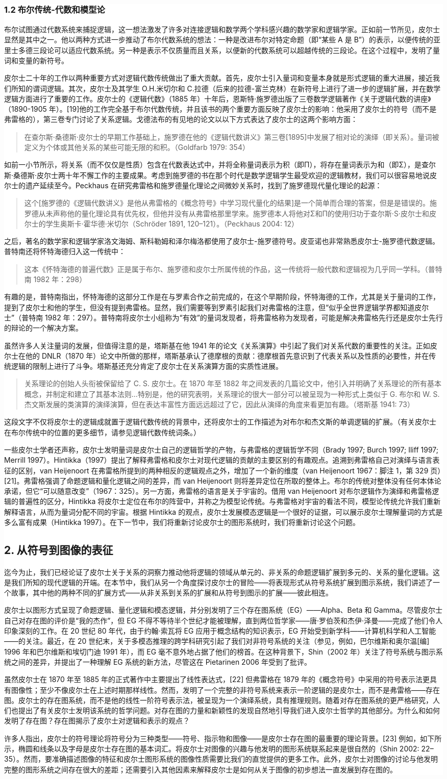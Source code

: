 ### 1.2 布尔传统-代数和模型论

布尔试图通过代数系统来捕捉逻辑，这一想法激发了许多对连接逻辑和数学两个学科感兴趣的数学家和逻辑学家。正如前一节所见，皮尔士显然是其中之一。他以两种方式进一步推动了布尔代数系统的想法：一种是改进布尔对特定命题（即“某些 A 是 B”）的表示，以便传统的亚里士多德三段论可以适应代数系统。另一种是表示不仅质量而且关系，以便新的代数系统可以超越传统的三段论。在这个过程中，发明了量词和变量的新符号。

皮尔士二十年的工作以两种重要方式对逻辑代数传统做出了重大贡献。首先，皮尔士引入量词和变量本身就是形式逻辑的重大进展，接近我们所知的谓词逻辑。其次，皮尔士及其学生 O.H.米切尔和 C.拉德（后来的拉德-富兰克林）在新符号上进行了进一步的逻辑扩展，并在数学逻辑方面进行了重要的工作。皮尔士的《逻辑代数》（1885 年）十年后，恩斯特·施罗德出版了三卷数学逻辑著作《关于逻辑代数的讲座》（1890-1905 年）。[19]他的工作完全基于布尔代数传统，并且该书的两个重要方面反映了皮尔士的影响：他采用了皮尔士的符号（而不是弗雷格的），第三卷专门讨论了关系逻辑。戈德法布的有见地的论文以以下方式表达了皮尔士的这两个影响方面：

> 在查尔斯·桑德斯·皮尔士的早期工作基础上，施罗德在他的《逻辑代数讲义》第三卷[1895]中发展了相对论的演绎（即关系）。量词被定义为个体或其他关系的某些可能无限的和积。（Goldfarb 1979: 354）

如前一小节所示，将关系（而不仅仅是性质）包含在代数表达式中，并将全称量词表示为积（即Π），将存在量词表示为和（即Σ），是查尔斯·桑德斯·皮尔士两十年不懈工作的主要成果。考虑到施罗德的书在那个时代是数学逻辑学生最受欢迎的逻辑教材，我们可以很容易地说皮尔士的遗产延续至今。Peckhaus 在研究弗雷格和施罗德量化理论之间微妙关系时，找到了施罗德现代量化理论的起源：

> 这个[施罗德的《逻辑代数讲义》是他从弗雷格的《概念符号》中学习现代量化的结果]是一个简单而合理的答案，但是是错误的。施罗德从未声称他的量化理论具有优先权，但他并没有从弗雷格那里学来。施罗德本人将他对Σ和Π的使用归功于查尔斯·S·皮尔士和皮尔士的学生奥斯卡·霍华德·米切尔（Schröder 1891, 120–121）。（Peckhaus 2004: 12）

之后，著名的数学家和逻辑学家洛文海姆、斯科勒姆和泽尔梅洛都使用了皮尔士-施罗德符号。皮亚诺也非常熟悉皮尔士-施罗德代数逻辑。普特南还将怀特海德归入这一传统中：

> 这本《怀特海德的普遍代数》正是属于布尔、施罗德和皮尔士所属传统的作品，这一传统将一般代数和逻辑视为几乎同一学科。（普特南 1982 年：298）

有趣的是，普特南指出，怀特海德的这部分工作是在与罗素合作之前完成的，在这个早期阶段，怀特海德的工作，尤其是关于量词的工作，提到了皮尔士和他的学生，但没有提到弗雷格。显然，我们需要等到罗素引起我们对弗雷格的注意，但“似乎全世界逻辑学界都知道皮尔士”（普特南 1982 年：297）。普特南将皮尔士小组称为“有效”的量词发现者，将弗雷格称为发现者，可能是解决弗雷格先行还是皮尔士先行的辩论的一个解决方案。

虽然许多人关注量词的发展，但值得注意的是，塔斯基在他 1941 年的论文《关系演算》中引起了我们对关系代数的重要性的关注。正如皮尔士在他的 DNLR（1870 年）论文中所做的那样，塔斯基承认了德摩根的贡献：德摩根首先意识到了代表关系以及性质的必要性，并在传统逻辑的限制上进行了斗争。塔斯基还充分肯定了皮尔士在关系演算方面的实质性进展。

> 关系理论的创始人头衔被保留给了 C. S. 皮尔士。在 1870 年至 1882 年之间发表的几篇论文中，他引入并明确了关系理论的所有基本概念，并制定和建立了其基本法则...特别是，他的研究表明，关系理论的很大一部分可以被呈现为一种形式上类似于 G. 布尔和 W. S. 杰文斯发展的类演算的演绎演算，但在表达丰富性方面远远超过了它，因此从演绎的角度来看更加有趣。（塔斯基 1941: 73）

这段文字不仅将皮尔士的逻辑成就置于逻辑代数传统的背景中，还将皮尔士的工作描述为对布尔和杰文斯的单调逻辑的扩展。（有关皮尔士在布尔传统中的位置的更多细节，请参见逻辑代数传统词条。）

一些皮尔士学者还声称，皮尔士发明量词是皮尔士自己的逻辑哲学的产物，与弗雷格的逻辑哲学不同（Brady 1997; Burch 1997; Iliff 1997; Merrill 1997）。Hintikka（1997）提出了解释弗雷格和皮尔士对现代逻辑的贡献的主要区别的有趣观点。追溯到弗雷格自己对演绎与语言表征的区别，van Heijenoort 在弗雷格所提到的两种相反的逻辑观点之外，增加了一个新的维度（van Heijenoort 1967：脚注 1，第 329 页）[21]。弗雷格强调了命题逻辑和量化逻辑之间的差异，而 van Heijenoort 则将差异定位在所取的整体上。布尔的传统对整体没有任何本体论承诺，但它“可以随意改变”（1967：325）。另一方面，弗雷格的语言是关于宇宙的。借用 van Heijenoort 对布尔逻辑作为演绎和弗雷格逻辑的普遍性的区分，Hintikka 将皮尔士定位在布尔的阵营中，并称之为模型论传统。与弗雷格对宇宙的看法不同，模型论传统允许我们重新解释语言，从而为量词分配不同的宇宙。根据 Hintikka 的观点，皮尔士发展模态逻辑是一个很好的证据，可以展示皮尔士理解量词的方式是多么富有成果（Hintikka 1997）。在下一节中，我们将重新讨论皮尔士的图形系统时，我们将重新讨论这个问题。

## 2. 从符号到图像的表征

迄今为止，我们已经论证了皮尔士关于关系的洞察力推动他将逻辑的领域从单元的、非关系的命题逻辑扩展到多元的、关系的量化逻辑。这是我们所知的现代逻辑的开端。在本节中，我们从另一个角度探讨皮尔士的冒险——将表现形式从符号系统扩展到图示系统，我们讲述了一个故事，其中他的两种不同的扩展方式——从非关系到关系的扩展和从符号到图示的扩展——彼此相连。

皮尔士以图形方式呈现了命题逻辑、量化逻辑和模态逻辑，并分别发明了三个存在图系统（EG）——Alpha、Beta 和 Gamma。尽管皮尔士自己对存在图的评价是“我的杰作”，但 EG 不得不等待半个世纪才能被理解，直到两位哲学家——唐·罗伯茨和杰伊·泽曼——完成了他们令人印象深刻的工作。在 20 世纪 80 年代，由于约翰·索瓦将 EG 应用于概念结构的知识表示，EG 开始受到新学科——计算机科学和人工智能——的关注。最近，在 20 世纪末，关于多模态推理的跨学科研究引起了我们对非符号系统的关注（参见，例如，巴尔维斯和奥尔温[编] 1996 年和巴尔维斯和埃切门迪 1991 年），而 EG 毫不意外地占据了他们的榜首。在这种背景下，Shin（2002 年）关注了符号系统与图示系统之间的差异，并提出了一种理解 EG 系统的新方法，尽管这在 Pietarinen 2006 年受到了批评。

虽然皮尔士在 1870 年至 1885 年的正式著作中主要提出了线性表达式，[22] 但弗雷格在 1879 年的《概念符号》中采用的符号表示法更具有图像性；至少不像皮尔士在上述时期那样线性。然而，发明了一个完整的非符号系统来表示一阶逻辑的是皮尔士，而不是弗雷格——存在图。皮尔士的存在图系统，而不是他的线性一阶符号表示法，被呈现为一个演绎系统，具有推理规则。随着对存在图系统的更严格研究，人们也提出了有关皮尔士发明该系统的哲学问题。对存在图的力量和新颖性的发现自然地引导我们进入皮尔士哲学的其他部分。为什么和如何发明了存在图？存在图揭示了皮尔士对逻辑和表示的观点？

许多人指出，皮尔士的符号理论将符号分为三种类型——符号、指示物和图像——是皮尔士存在图的最重要的理论背景。[23] 例如，如下所示，椭圆和线条以及字母是皮尔士存在图的基本词汇。将皮尔士对图像的兴趣与他发明的图形系统联系起来是很自然的（Shin 2002: 22–35）。然而，要准确描述图像的特征和皮尔士图形系统的图像性质需要比我们的直觉提供的更多工作。此外，皮尔士对图像的讨论与他发明完整的图形系统之间存在很大的差距；还需要引入其他因素来解释皮尔士是如何从关于图像的初步想法一直发展到存在图的。
